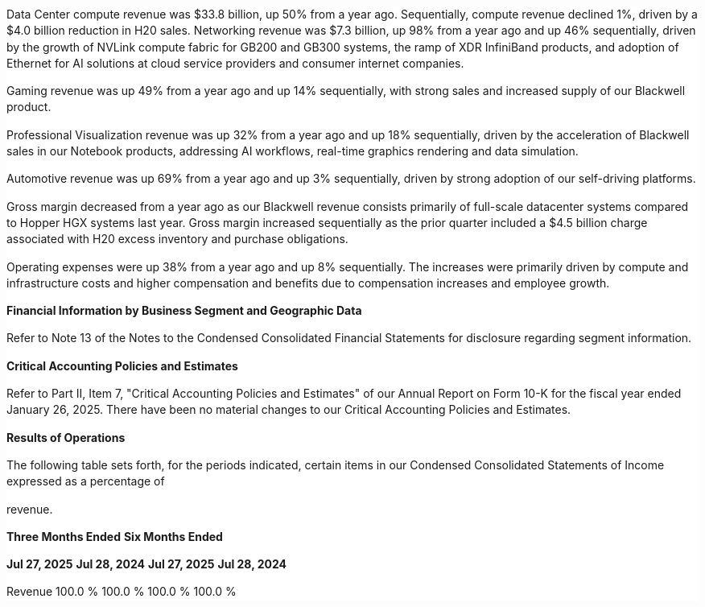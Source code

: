 
Data Center compute revenue was $33.8 billion, up 50% from a year ago. Sequentially, compute revenue declined 1%, driven by a $4.0 billion reduction in H20
sales. Networking revenue was $7.3 billion, up 98% from a year ago and up 46% sequentially, driven by the growth of NVLink compute fabric for GB200 and
GB300 systems, the ramp of XDR InfiniBand products, and adoption of Ethernet for AI solutions at cloud service providers and consumer internet companies.


Gaming revenue was up 49% from a year ago and up 14% sequentially, with strong sales and increased supply of our Blackwell product.


Professional Visualization revenue was up 32% from a year ago and up 18% sequentially, driven by the acceleration of Blackwell sales in our Notebook
products, addressing AI workflows, real-time graphics rendering and data simulation.


Automotive revenue was up 69% from a year ago and up 3% sequentially, driven by strong adoption of our self-driving platforms.


Gross margin decreased from a year ago as our Blackwell revenue consists primarily of full-scale datacenter systems compared to Hopper HGX systems last
year. Gross margin increased sequentially as the prior quarter included a $4.5 billion charge associated with H20 excess inventory and purchase obligations.


Operating expenses were up 38% from a year ago and up 8% sequentially. The increases were primarily driven by compute and infrastructure costs and higher
compensation and benefits due to compensation increases and employee growth.


**Financial Information by Business Segment and Geographic Data**


Refer to Note 13 of the Notes to the Condensed Consolidated Financial Statements for disclosure regarding segment information.


**Critical Accounting Policies and Estimates**


Refer to Part II, Item 7, "Critical Accounting Policies and Estimates" of our Annual Report on Form 10-K for the fiscal year ended January 26, 2025. There have
been no material changes to our Critical Accounting Policies and Estimates.


**Results of Operations**


The following table sets forth, for the periods indicated, certain items in our Condensed Consolidated Statements of Income expressed as a percentage of

revenue.


**Three Months Ended** **Six Months Ended**


**Jul 27, 2025** **Jul 28, 2024** **Jul 27, 2025** **Jul 28, 2024**


Revenue 100.0 % 100.0 % 100.0 % 100.0 %

